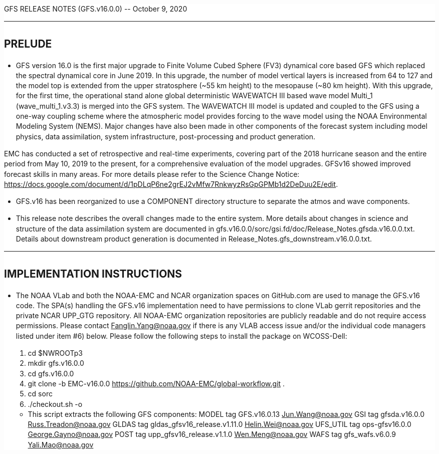 GFS RELEASE NOTES (GFS.v16.0.0) -- October 9, 2020

-------
PRELUDE
-------
  	
* GFS version 16.0 is the first major upgrade to Finite Volume Cubed Sphere (FV3) dynamical core based GFS which replaced the spectral dynamical core in June 2019. In this upgrade, the number of model vertical layers is increased from 64 to 127 and the model top is extended from the upper stratosphere (~55 km height) to the mesopause (~80 km height).   With this upgrade, for the first time, the operational stand alone global deterministic WAVEWATCH III based wave model Multi_1 (wave_multi_1.v3.3) is merged into the GFS system. The WAVEWATCH III model is updated and coupled to the GFS using a one-way coupling scheme where the atmospheric model provides forcing to the wave model using the NOAA Environmental Modeling System (NEMS). Major changes have also been made in other components of the forecast system including model physics,  data assimilation,  system infrastructure, post-processing and product generation.

EMC has conducted a set of retrospective and real-time experiments, covering part of the 2018 hurricane season and the entire period from May 10, 2019 to the present, for a comprehensive evaluation of the model upgrades. GFSv16 showed improved forecast skills in many areas.  For more details please refer to the Science Change Notice: https://docs.google.com/document/d/1pDLqP6ne2grEJ2vMfw7RnkwyzRsGpGPMb1d2DeDuu2E/edit.

*  GFS.v16 has been reorganized to use a COMPONENT directory structure to separate the atmos and wave components.

*  This release note describes the overall changes made to the entire system.  More details about changes in science and structure of the data assimilation system are documented in gfs.v16.0.0/sorc/gsi.fd/doc/Release_Notes.gfsda.v16.0.0.txt.  Details about downstream product generation is documented in Release_Notes.gfs_downstream.v16.0.0.txt.

---------------------------
IMPLEMENTATION INSTRUCTIONS
---------------------------

* The NOAA VLab and both the NOAA-EMC and NCAR organization spaces on GitHub.com are used to manage the GFS.v16 code. The SPA(s) handling the GFS.v16 implementation need to have permissions to clone VLab gerrit repositories and the private NCAR UPP_GTG repository. All NOAA-EMC organization repositories are publicly readable and do not require access permissions. Please contact Fanglin.Yang@noaa.gov if there is any VLAB access issue and/or the individual code managers listed under item #6) below.  Please follow the following steps to install the package on WCOSS-Dell:

  1) cd $NWROOTp3
  2) mkdir gfs.v16.0.0
  3) cd gfs.v16.0.0
  4) git  clone  -b EMC-v16.0.0  https://github.com/NOAA-EMC/global-workflow.git .
  5) cd sorc
  6) ./checkout.sh -o
	* This script extracts the following GFS components:
	MODEL		tag GFS.v16.0.13			Jun.Wang@noaa.gov
 	GSI 		tag gfsda.v16.0.0			Russ.Treadon@noaa.gov
	GLDAS		tag gldas_gfsv16_release.v1.11.0	Helin.Wei@noaa.gov
	UFS_UTIL	tag ops-gfsv16.0.0			George.Gayno@noaa.gov
	POST		tag upp_gfsv16_release.v1.1.0		Wen.Meng@noaa.gov
	WAFS		tag gfs_wafs.v6.0.9			Yali.Mao@noaa.gov

